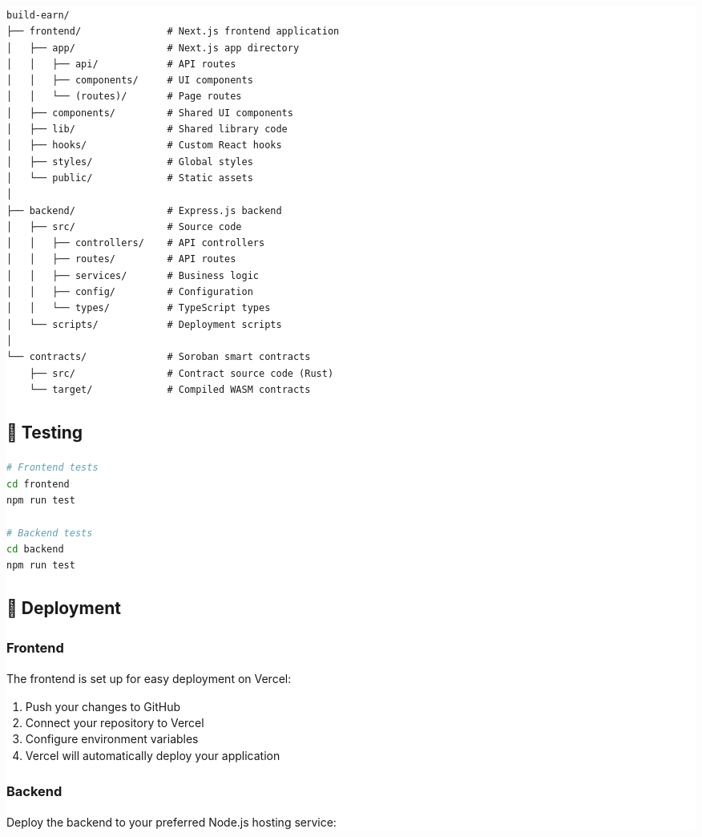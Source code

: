 ```
build-earn/
├── frontend/               # Next.js frontend application
│   ├── app/                # Next.js app directory
│   │   ├── api/            # API routes
│   │   ├── components/     # UI components
│   │   └── (routes)/       # Page routes
│   ├── components/         # Shared UI components
│   ├── lib/                # Shared library code
│   ├── hooks/              # Custom React hooks
│   ├── styles/             # Global styles
│   └── public/             # Static assets
│
├── backend/                # Express.js backend
│   ├── src/                # Source code
│   │   ├── controllers/    # API controllers
│   │   ├── routes/         # API routes
│   │   ├── services/       # Business logic
│   │   ├── config/         # Configuration
│   │   └── types/          # TypeScript types
│   └── scripts/            # Deployment scripts
│
└── contracts/              # Soroban smart contracts
    ├── src/                # Contract source code (Rust)
    └── target/             # Compiled WASM contracts
```

## 🧪 Testing

```bash
# Frontend tests
cd frontend
npm run test

# Backend tests
cd backend
npm run test
```

## 🚢 Deployment

### Frontend
The frontend is set up for easy deployment on Vercel:

1. Push your changes to GitHub
2. Connect your repository to Vercel
3. Configure environment variables
4. Vercel will automatically deploy your application

### Backend
Deploy the backend to your preferred Node.js hosting service:
